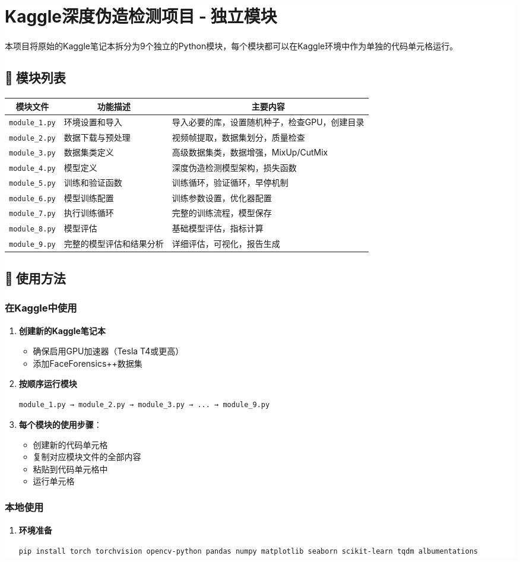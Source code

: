 # Kaggle深度伪造检测项目 - 独立模块

本项目将原始的Kaggle笔记本拆分为9个独立的Python模块，每个模块都可以在Kaggle环境中作为单独的代码单元格运行。

## 📁 模块列表

| 模块文件 | 功能描述 | 主要内容 |
|---------|---------|----------|
| `module_1.py` | 环境设置和导入 | 导入必要的库，设置随机种子，检查GPU，创建目录 |
| `module_2.py` | 数据下载与预处理 | 视频帧提取，数据集划分，质量检查 |
| `module_3.py` | 数据集类定义 | 高级数据集类，数据增强，MixUp/CutMix |
| `module_4.py` | 模型定义 | 深度伪造检测模型架构，损失函数 |
| `module_5.py` | 训练和验证函数 | 训练循环，验证循环，早停机制 |
| `module_6.py` | 模型训练配置 | 训练参数设置，优化器配置 |
| `module_7.py` | 执行训练循环 | 完整的训练流程，模型保存 |
| `module_8.py` | 模型评估 | 基础模型评估，指标计算 |
| `module_9.py` | 完整的模型评估和结果分析 | 详细评估，可视化，报告生成 |

## 🚀 使用方法

### 在Kaggle中使用

1. **创建新的Kaggle笔记本**
   - 确保启用GPU加速器（Tesla T4或更高）
   - 添加FaceForensics++数据集

2. **按顺序运行模块**
   ```
   module_1.py → module_2.py → module_3.py → ... → module_9.py
   ```

3. **每个模块的使用步骤**：
   - 创建新的代码单元格
   - 复制对应模块文件的全部内容
   - 粘贴到代码单元格中
   - 运行单元格

### 本地使用

1. **环境准备**
   ```bash
   pip install torch torchvision opencv-python pandas numpy matplotlib seaborn scikit-learn tqdm albumentations
   ```
